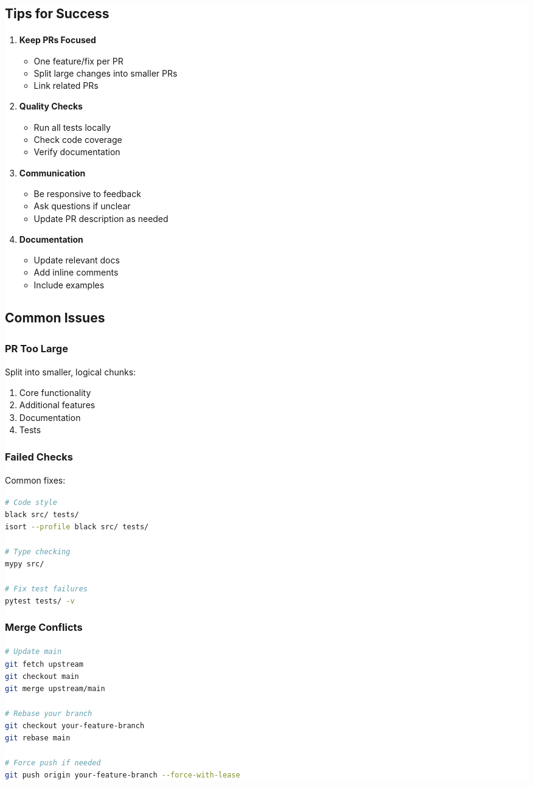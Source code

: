 ## Tips for Success

1. **Keep PRs Focused**
   - One feature/fix per PR
   - Split large changes into smaller PRs
   - Link related PRs

2. **Quality Checks**
   - Run all tests locally
   - Check code coverage
   - Verify documentation

3. **Communication**
   - Be responsive to feedback
   - Ask questions if unclear
   - Update PR description as needed

4. **Documentation**
   - Update relevant docs
   - Add inline comments
   - Include examples

## Common Issues

### PR Too Large
Split into smaller, logical chunks:
1. Core functionality
2. Additional features
3. Documentation
4. Tests

### Failed Checks
Common fixes:
```bash
# Code style
black src/ tests/
isort --profile black src/ tests/

# Type checking
mypy src/

# Fix test failures
pytest tests/ -v
```

### Merge Conflicts
```bash
# Update main
git fetch upstream
git checkout main
git merge upstream/main

# Rebase your branch
git checkout your-feature-branch
git rebase main

# Force push if needed
git push origin your-feature-branch --force-with-lease
``` 